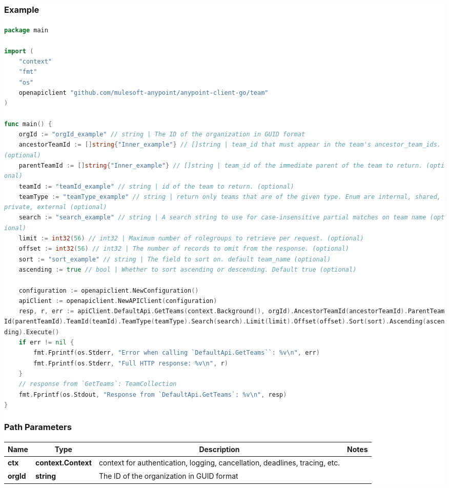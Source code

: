 

### Example

```go
package main

import (
    "context"
    "fmt"
    "os"
    openapiclient "github.com/mulesoft-anypoint/anypoint-client-go/team"
)

func main() {
    orgId := "orgId_example" // string | The ID of the organization in GUID format
    ancestorTeamId := []string{"Inner_example"} // []string | team_id that must appear in the team's ancestor_team_ids. (optional)
    parentTeamId := []string{"Inner_example"} // []string | team_id of the immediate parent of the team to return. (optional)
    teamId := "teamId_example" // string | id of the team to return. (optional)
    teamType := "teamType_example" // string | return only teams that are of the given type. Enum are internal, shared, private, external (optional)
    search := "search_example" // string | A search string to use for case-insensitive partial matches on team name (optional)
    limit := int32(56) // int32 | Maximum number of rolegroups to retrieve per request. (optional)
    offset := int32(56) // int32 | The number of records to omit from the response. (optional)
    sort := "sort_example" // string | The field to sort on. default team_name (optional)
    ascending := true // bool | Whether to sort ascending or descending. Default true (optional)

    configuration := openapiclient.NewConfiguration()
    apiClient := openapiclient.NewAPIClient(configuration)
    resp, r, err := apiClient.DefaultApi.GetTeams(context.Background(), orgId).AncestorTeamId(ancestorTeamId).ParentTeamId(parentTeamId).TeamId(teamId).TeamType(teamType).Search(search).Limit(limit).Offset(offset).Sort(sort).Ascending(ascending).Execute()
    if err != nil {
        fmt.Fprintf(os.Stderr, "Error when calling `DefaultApi.GetTeams``: %v\n", err)
        fmt.Fprintf(os.Stderr, "Full HTTP response: %v\n", r)
    }
    // response from `GetTeams`: TeamCollection
    fmt.Fprintf(os.Stdout, "Response from `DefaultApi.GetTeams`: %v\n", resp)
}
```

### Path Parameters


Name | Type | Description  | Notes
------------- | ------------- | ------------- | -------------
**ctx** | **context.Context** | context for authentication, logging, cancellation, deadlines, tracing, etc.
**orgId** | **string** | The ID of the organization in GUID format | 
